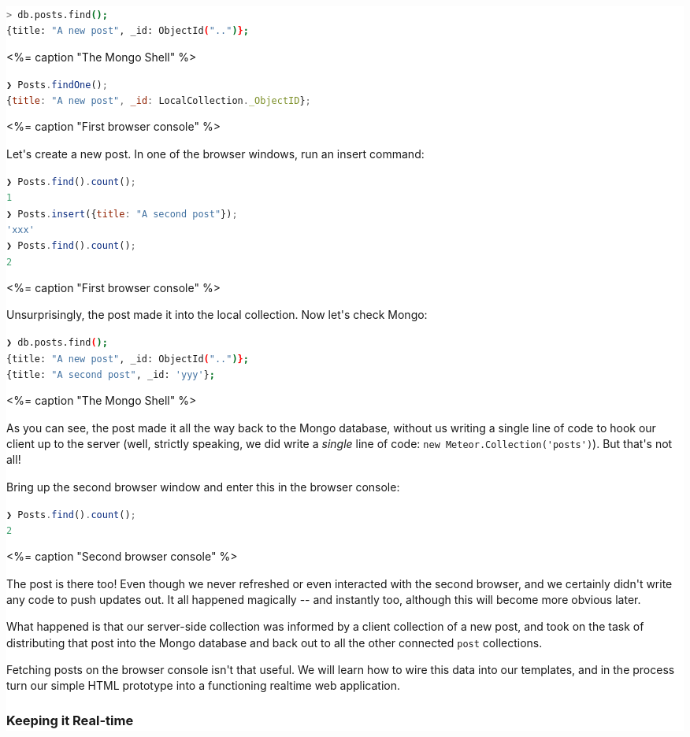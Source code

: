 ~~~bash
> db.posts.find();
{title: "A new post", _id: ObjectId("..")};
~~~
<%= caption "The Mongo Shell" %>

~~~js
❯ Posts.findOne();
{title: "A new post", _id: LocalCollection._ObjectID};
~~~
<%= caption "First browser console" %>

Let's create a new post. In one of the browser windows, run an insert command:

~~~js
❯ Posts.find().count();
1
❯ Posts.insert({title: "A second post"});
'xxx'
❯ Posts.find().count();
2
~~~
<%= caption "First browser console" %>

Unsurprisingly, the post made it into the local collection. Now let's check Mongo:

~~~bash
❯ db.posts.find();
{title: "A new post", _id: ObjectId("..")};
{title: "A second post", _id: 'yyy'};
~~~
<%= caption "The Mongo Shell" %>

As you can see, the post made it all the way back to the Mongo database, without us writing a single line of code to hook our client up to the server (well, strictly speaking, we did write a _single_ line of code: `new Meteor.Collection('posts')`). But that's not all!

Bring up the second browser window and enter this in the browser console:

~~~js
❯ Posts.find().count();
2
~~~
<%= caption "Second browser console" %>

The post is there too! Even though we never refreshed or even interacted with the second browser, and we certainly didn't write any code to push updates out. It all happened magically -- and instantly too, although this will become more obvious later.

What happened is that our server-side collection was informed by a client collection of a new post, and took on the task of distributing that post into the Mongo database and back out to all the other connected `post` collections. 

Fetching posts on the browser console isn't that useful. We will learn how to wire this data into our templates, and in the process turn our simple HTML prototype into a functioning realtime web application.

### Keeping it Real-time
